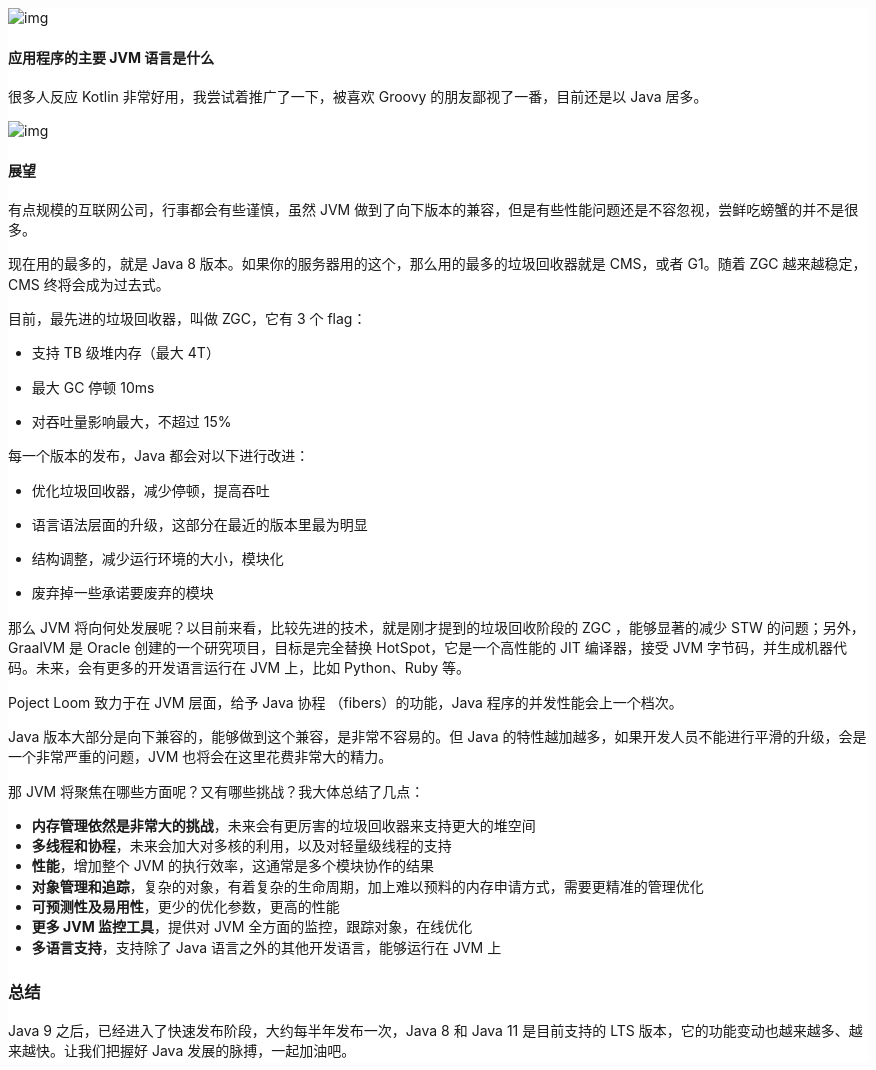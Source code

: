 ![img](https://s0.lgstatic.com/i/image3/M01/80/A2/Cgq2xl6EbMuAKKOeAABUmTAlsN4686.png)

#### 应用程序的主要 JVM 语言是什么

很多人反应 Kotlin 非常好用，我尝试着推广了一下，被喜欢 Groovy 的朋友鄙视了一番，目前还是以 Java 居多。

![img](https://s0.lgstatic.com/i/image3/M01/07/8C/Ciqah16EbMuAWG5lAADFMJxL8Fg789.png)

#### 展望

有点规模的互联网公司，行事都会有些谨慎，虽然 JVM 做到了向下版本的兼容，但是有些性能问题还是不容忽视，尝鲜吃螃蟹的并不是很多。

现在用的最多的，就是 Java 8 版本。如果你的服务器用的这个，那么用的最多的垃圾回收器就是 CMS，或者 G1。随着 ZGC 越来越稳定，CMS 终将会成为过去式。

目前，最先进的垃圾回收器，叫做 ZGC，它有 3 个 flag：

- 支持 TB 级堆内存（最大 4T）

- 最大 GC 停顿 10ms

- 对吞吐量影响最大，不超过 15%


每一个版本的发布，Java 都会对以下进行改进：

- 优化垃圾回收器，减少停顿，提高吞吐

- 语言语法层面的升级，这部分在最近的版本里最为明显

- 结构调整，减少运行环境的大小，模块化

- 废弃掉一些承诺要废弃的模块


那么 JVM 将向何处发展呢？以目前来看，比较先进的技术，就是刚才提到的垃圾回收阶段的  ZGC ，能够显著的减少 STW 的问题；另外， GraalVM 是 Oracle 创建的一个研究项目，目标是完全替换 HotSpot，它是一个高性能的 JIT 编译器，接受 JVM 字节码，并生成机器代码。未来，会有更多的开发语言运行在 JVM 上，比如 Python、Ruby 等。

Poject Loom 致力于在 JVM 层面，给予 Java 协程 （fibers）的功能，Java 程序的并发性能会上一个档次。

Java 版本大部分是向下兼容的，能够做到这个兼容，是非常不容易的。但 Java 的特性越加越多，如果开发人员不能进行平滑的升级，会是一个非常严重的问题，JVM 也将会在这里花费非常大的精力。

那 JVM 将聚焦在哪些方面呢？又有哪些挑战？我大体总结了几点：

- **内存管理依然是非常大的挑战**，未来会有更厉害的垃圾回收器来支持更大的堆空间
- **多线程和协程**，未来会加大对多核的利用，以及对轻量级线程的支持
- **性能**，增加整个 JVM 的执行效率，这通常是多个模块协作的结果
- **对象管理和追踪**，复杂的对象，有着复杂的生命周期，加上难以预料的内存申请方式，需要更精准的管理优化
- **可预测性及易用性**，更少的优化参数，更高的性能
- **更多 JVM 监控工具**，提供对 JVM 全方面的监控，跟踪对象，在线优化
- **多语言支持**，支持除了 Java 语言之外的其他开发语言，能够运行在 JVM 上

### 总结

Java 9 之后，已经进入了快速发布阶段，大约每半年发布一次，Java 8 和 Java 11 是目前支持的 LTS 版本，它的功能变动也越来越多、越来越快。让我们把握好 Java 发展的脉搏，一起加油吧。